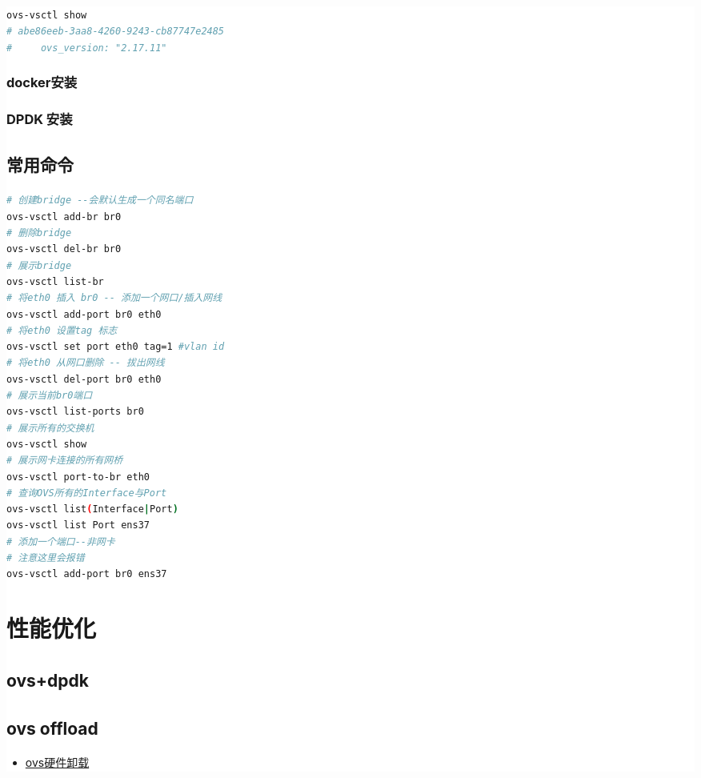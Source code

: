 ```bash
ovs-vsctl show 
# abe86eeb-3aa8-4260-9243-cb87747e2485
#     ovs_version: "2.17.11"
```

### docker安装


### DPDK 安装

## 常用命令

```bash
# 创建bridge --会默认生成一个同名端口
ovs-vsctl add-br br0
# 删除bridge
ovs-vsctl del-br br0
# 展示bridge
ovs-vsctl list-br
# 将eth0 插入 br0 -- 添加一个网口/插入网线
ovs-vsctl add-port br0 eth0
# 将eth0 设置tag 标志
ovs-vsctl set port eth0 tag=1 #vlan id
# 将eth0 从网口删除 -- 拔出网线
ovs-vsctl del-port br0 eth0
# 展示当前br0端口
ovs-vsctl list-ports br0
# 展示所有的交换机
ovs-vsctl show
# 展示网卡连接的所有网桥
ovs-vsctl port-to-br eth0
# 查询OVS所有的Interface与Port
ovs-vsctl list(Interface|Port) 
ovs-vsctl list Port ens37
# 添加一个端口--非网卡
# 注意这里会报错
ovs-vsctl add-port br0 ens37


```

# 性能优化

## ovs+dpdk

## ovs offload

- [ovs硬件卸载](https://wangzheng422.github.io/docker_env/notes/2021/2021.10.cx6dx.vdpa.offload.html)
